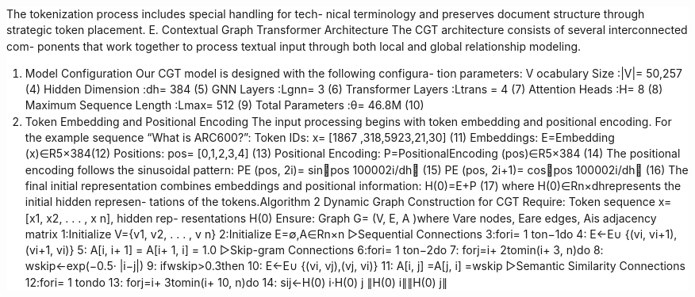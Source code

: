 The tokenization process includes special handling for tech-
nical terminology and preserves document structure through
strategic token placement.
E. Contextual Graph Transformer Architecture
The CGT architecture consists of several interconnected com-
ponents that work together to process textual input through
both local and global relationship modeling.
1) Model Configuration
Our CGT model is designed with the following configura-
tion parameters:
V ocabulary Size :|V|= 50,257 (4)
Hidden Dimension :dh= 384 (5)
GNN Layers :Lgnn= 3 (6)
Transformer Layers :Ltrans = 4 (7)
Attention Heads :H= 8 (8)
Maximum Sequence Length :Lmax= 512 (9)
Total Parameters :θ= 46.8M (10)
2) Token Embedding and Positional Encoding
The input processing begins with token embedding and
positional encoding. For the example sequence “What is
ARC600?”:
Token IDs: x= [1867 ,318,5923,21,30] (11)
Embeddings: E=Embedding (x)∈R5×384(12)
Positions: pos= [0,1,2,3,4] (13)
Positional Encoding: P=PositionalEncoding (pos)∈R5×384
(14)
The positional encoding follows the sinusoidal pattern:
PE (pos, 2i)= sinpos
100002i/dh
(15)
PE (pos, 2i+1)= cospos
100002i/dh
(16)
The final initial representation combines embeddings and
positional information:
H(0)=E+P (17)
where H(0)∈Rn×dhrepresents the initial hidden represen-
tations of the tokens.Algorithm 2 Dynamic Graph Construction for CGT
Require: Token sequence x= [x1, x2, . . . , x n], hidden rep-
resentations H(0)
Ensure: Graph G= (V, E, A )where Vare nodes, Eare
edges, Ais adjacency matrix
1:Initialize V={v1, v2, . . . , v n}
2:Initialize E=∅,A∈Rn×n
▷Sequential Connections
3:fori= 1 ton−1do
4: E←E∪ {(vi, vi+1),(vi+1, vi)}
5: A[i, i+ 1] = A[i+ 1, i] = 1.0
▷Skip-gram Connections
6:fori= 1 ton−2do
7: forj=i+ 2tomin(i+ 3, n)do
8: wskip←exp(−0.5· |i−j|)
9: ifwskip>0.3then
10: E←E∪ {(vi, vj),(vj, vi)}
11: A[i, j] =A[j, i] =wskip
▷Semantic Similarity Connections
12:fori= 1 tondo
13: forj=i+ 3tomin(i+ 10, n)do
14: sij←H(0)
i·H(0)
j
∥H(0)
i∥∥H(0)
j∥